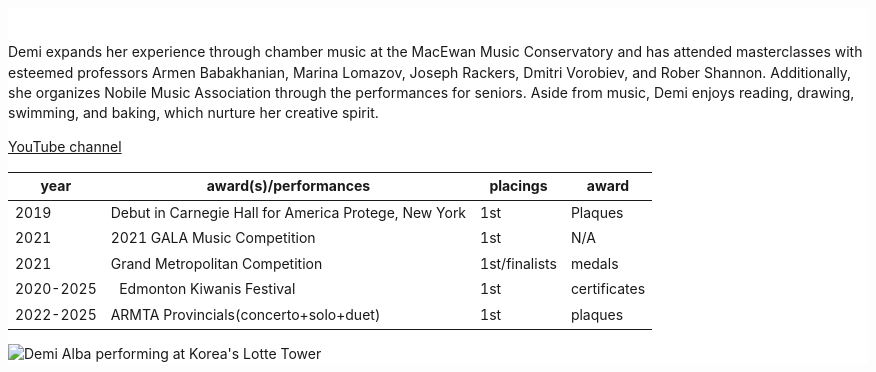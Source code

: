   &emsp;
<p class = "all" id = "second-para">Demi expands her experience through chamber music at the MacEwan Music Conservatory and has attended masterclasses with esteemed professors Armen Babakhanian, Marina Lomazov, Joseph Rackers, Dmitri Vorobiev, and Rober Shannon. Additionally, she organizes Nobile Music Association through the performances for seniors. Aside from music, Demi enjoys reading, drawing, swimming, and baking, which nurture her creative spirit.</p>
<p class="all"><a href="https://www.youtube.com/@demialba1110" target="_blank">YouTube channel</a></p>
  
  </p>
  <p>
    <table>
      <thead>
        <tr>
          <th>year</th>
          <th>award(s)/performances</th>
          <th>placings</th>
          <th>award</th>
        </tr>
      </thead>
      <tbody>
        <tr>
          <td>2019</td>
          <td>Debut in Carnegie Hall for America Protege, New York</td>
          <td>1st</td>
          <td>Plaques</td>
        </tr>
        <tr>
          <td>2021</td>
          <td>2021 GALA Music Competition</td>
          <td>1st</td>
          <td>N/A</td> 
        </tr>
        <tr>
          <td>2021</td>
          <td>Grand Metropolitan Competition</td>
          <td>1st/finalists</td>
          <td>medals</td>
        </tr>
        <tr>
          <td>2020-2025</td>
          <td>&emsp13; Edmonton Kiwanis Festival</td>
          <td>1st</td>
          <td>certificates</td>
        </tr>
        <tr>
          <td>2022-2025</td>
          <td>ARMTA Provincials(concerto+solo+duet)</td>
          <td>1st</td>
          <td>plaques</td>
        </tr>
      </tbody>
    </table>
  </p>

  <div class="image-container">
    <img src="https://yt3.googleusercontent.com/ytc/AIdro_laiMvm0W-twxEfCq7u2eQYas908eQaj9WKhaPD0zdEHE3Y=s900-c-k-c0x00ffffff-no-rj" alt="Demi Alba performing at Korea's Lotte Tower" width="500">
  </div>
</body>

</html>
